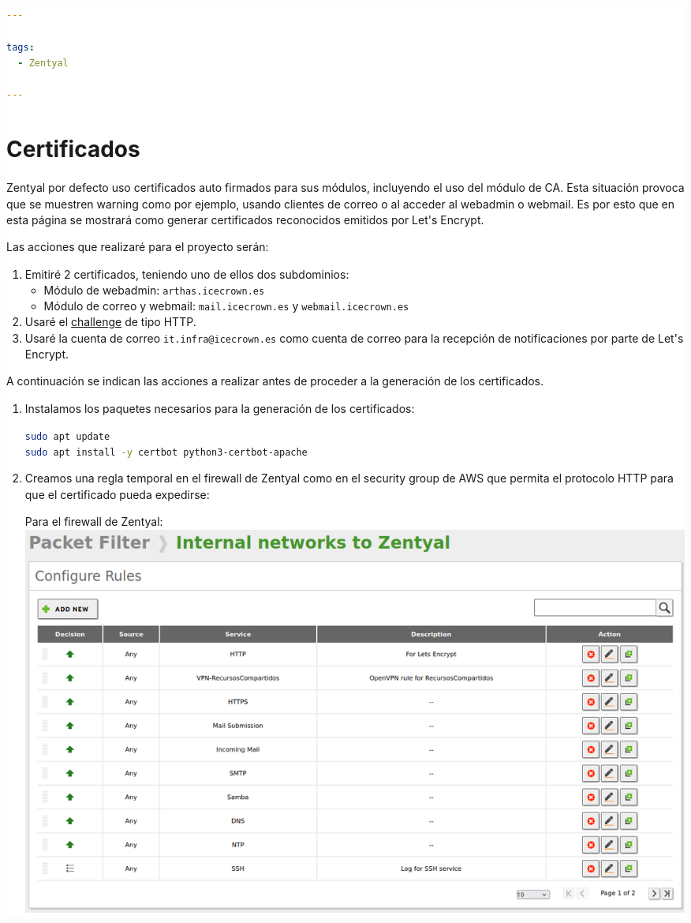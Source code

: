 ```yaml
---

tags:
  - Zentyal

---
```


# Certificados

Zentyal por defecto uso certificados auto firmados para sus módulos, incluyendo el uso del módulo de CA. Esta situación provoca que se muestren warning como por ejemplo, usando clientes de correo o al acceder al webadmin o webmail. Es por esto que en esta página se mostrará como generar certificados reconocidos emitidos por Let's Encrypt.

Las acciones que realizaré para el proyecto serán:

1. Emitiré 2 certificados, teniendo uno de ellos dos subdominios:
    * Módulo de webadmin: `arthas.icecrown.es`
    * Módulo de correo y webmail: `mail.icecrown.es` y `webmail.icecrown.es`
2. Usaré el [challenge] de tipo HTTP.
3. Usaré la cuenta de correo `it.infra@icecrown.es` como cuenta de correo para la recepción de notificaciones por parte de Let's Encrypt.

[challenge]: https://letsencrypt.org/docs/challenge-types/

A continuación se indican las acciones a realizar antes de proceder a la generación de los certificados.

1. Instalamos los paquetes necesarios para la generación de los certificados:

    ```sh linenums="1"
    sudo apt update
    sudo apt install -y certbot python3-certbot-apache
    ```

2. Creamos una regla temporal en el firewall de Zentyal como en el security group de AWS que permita el protocolo HTTP para que el certificado pueda expedirse:

    Para el firewall de Zentyal:
    ![Firewall rule in Zentyal](assets/zentyal/certificates_firewall-zentyal.png "Firewall rule in Zentyal")

[stub]: https://doc.zentyal.org/en/appendix-c.html#stubs